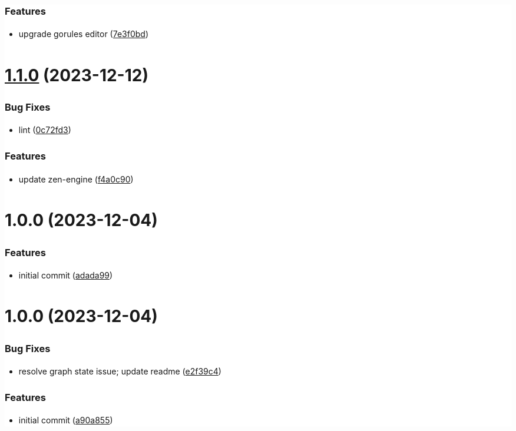 ### Features

* upgrade gorules editor ([7e3f0bd](https://github.com/gorules/editor/commit/7e3f0bd840f23d24045a55f4c7b04e5b16afbe4b))

# [1.1.0](https://github.com/gorules/editor/compare/v1.0.0...v1.1.0) (2023-12-12)


### Bug Fixes

* lint ([0c72fd3](https://github.com/gorules/editor/commit/0c72fd37ba07332c95c902b63dc6c060dfaedf06))


### Features

* update zen-engine ([f4a0c90](https://github.com/gorules/editor/commit/f4a0c90c48f33d6dc07a04b91c370fa1ca427909))

# 1.0.0 (2023-12-04)


### Features

* initial commit ([adada99](https://github.com/gorules/editor/commit/adada99d709333813ac06c2c52a815cfab33ec5e))

# 1.0.0 (2023-12-04)


### Bug Fixes

* resolve graph state issue; update readme ([e2f39c4](https://github.com/gorules/editor/commit/e2f39c4893cf01fc7e077d511a65dc5812827a41))


### Features

* initial commit ([a90a855](https://github.com/gorules/editor/commit/a90a8557ca91bbaec52f44cc7990241e6fc03044))
